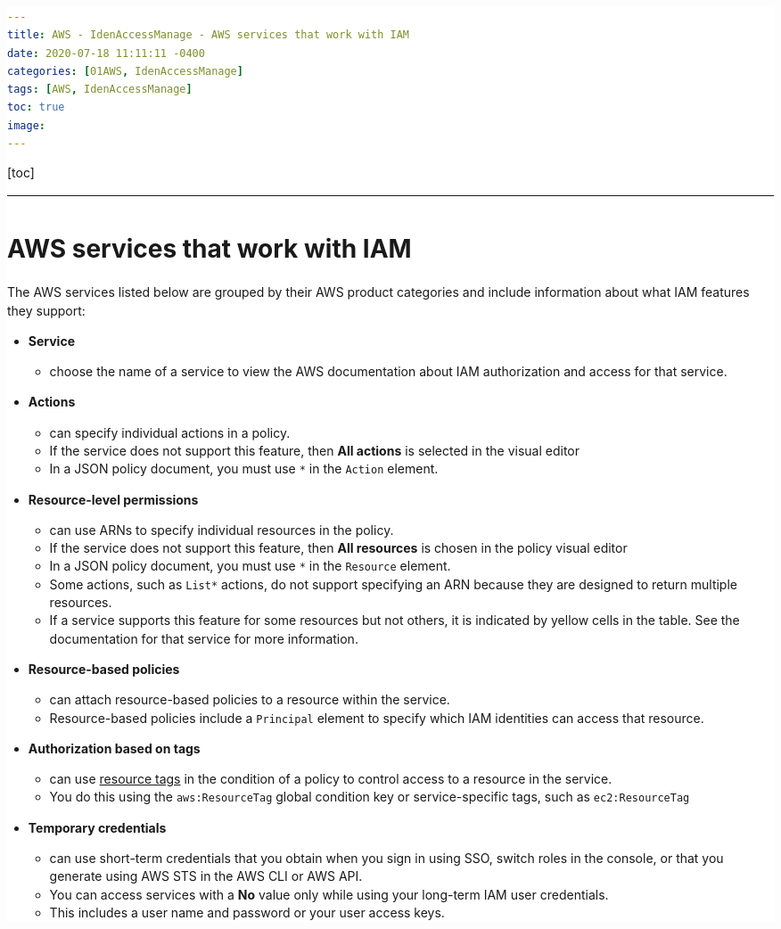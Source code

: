 ```yaml
---
title: AWS - IdenAccessManage - AWS services that work with IAM
date: 2020-07-18 11:11:11 -0400
categories: [01AWS, IdenAccessManage]
tags: [AWS, IdenAccessManage]
toc: true
image:
---
```

 
[toc]

---

# AWS services that work with IAM 

The AWS services listed below are grouped by their AWS product categories and include information about what IAM features they support:

- **Service**
  - choose the name of a service to view the AWS documentation about IAM authorization and access for that service. 

- **Actions**
  - can specify individual actions in a policy. 
  - If the service does not support this feature, then **All actions** is selected in the visual editor
  - In a JSON policy document, you must use `*` in the `Action` element. 
     
- **Resource-level permissions**
  - can use ARNs to specify individual resources in the policy. 
  - If the service does not support this feature, then **All resources** is chosen in the policy visual editor
  - In a JSON policy document, you must use `*` in the `Resource` element. 
  - Some actions, such as `List*` actions, do not support specifying an ARN because they are designed to return multiple resources. 
  - If a service supports this feature for some resources but not others, it is indicated by yellow cells in the table. See the documentation for that service for more information.

- **Resource-based policies**
  - can attach resource-based policies to a resource within the service. 
  - Resource-based policies include a `Principal` element to specify which IAM identities can access that resource.

- **Authorization based on tags**
  - can use [resource tags](https://docs.aws.amazon.com/awsconsolehelpdocs/latest/gsg/tag-editor.html) in the condition of a policy to control access to a resource in the service. 
  - You do this using the `aws:ResourceTag` global condition key or service-specific tags, such as `ec2:ResourceTag`

- **Temporary credentials**
  - can use short-term credentials that you obtain when you sign in using SSO, switch roles in the console, or that you generate using AWS STS in the AWS CLI or AWS API. 
  - You can access services with a **No** value only while using your long-term IAM user credentials. 
  - This includes a user name and password or your user access keys.  
